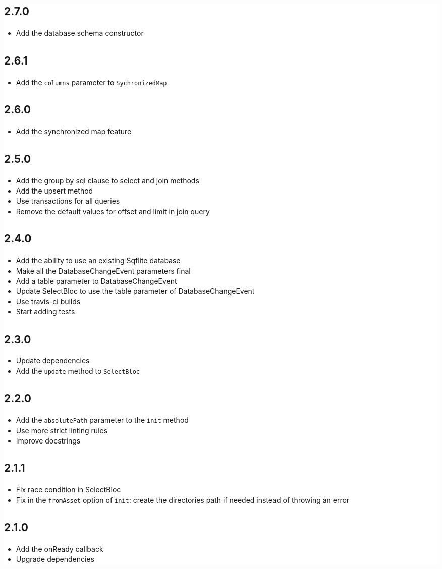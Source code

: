 ## 2.7.0

- Add the database schema constructor

## 2.6.1

- Add the `columns` parameter to `SychronizedMap`

## 2.6.0

- Add the synchronized map feature

## 2.5.0

- Add the group by sql clause to select and join methods
- Add the upsert method
- Use transactions for all queries
- Remove the default values for offset and limit in join query

## 2.4.0

- Add the ability to use an existing Sqflite database
- Make all the DatabaseChangeEvent parameters final
- Add a table parameter to DatabaseChangeEvent
- Update SelectBloc to use the table parameter of DatabaseChangeEvent
- Use travis-ci builds
- Start adding tests 

## 2.3.0

- Update dependencies
- Add the `update` method to `SelectBloc`

## 2.2.0

- Add the `absolutePath` parameter to the `init` method
- Use more strict linting rules
- Improve docstrings

## 2.1.1

- Fix race condition in SelectBloc
- Fix in the `fromAsset` option of `init`: create the directories path if needed instead of throwing an error

## 2.1.0

- Add the onReady callback
- Upgrade dependencies
